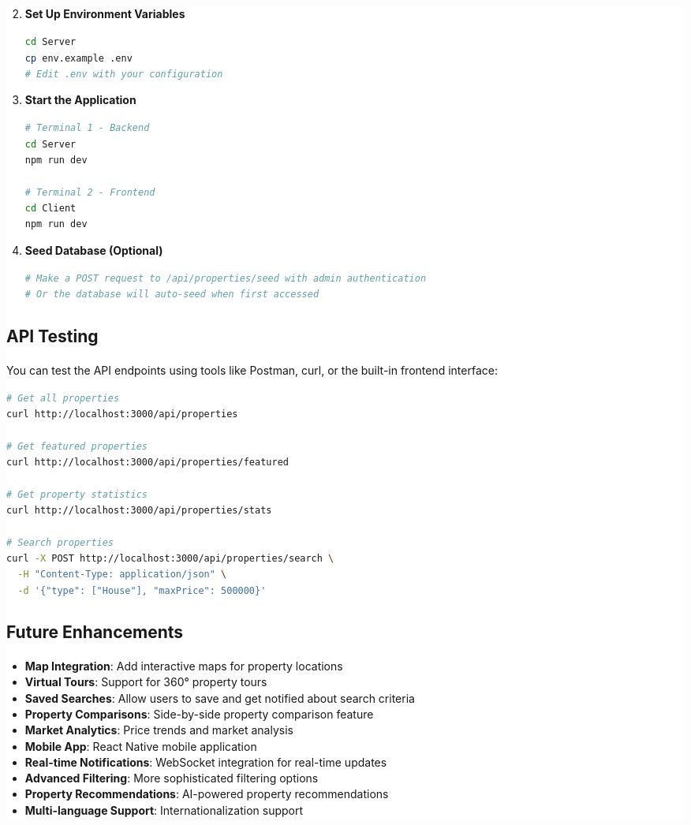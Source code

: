 2. **Set Up Environment Variables**
   ```bash
   cd Server
   cp env.example .env
   # Edit .env with your configuration
   ```

3. **Start the Application**
   ```bash
   # Terminal 1 - Backend
   cd Server
   npm run dev
   
   # Terminal 2 - Frontend
   cd Client
   npm run dev
   ```

4. **Seed Database (Optional)**
   ```bash
   # Make a POST request to /api/properties/seed with admin authentication
   # Or the database will auto-seed when first accessed
   ```

## API Testing

You can test the API endpoints using tools like Postman, curl, or the built-in frontend interface:

```bash
# Get all properties
curl http://localhost:3000/api/properties

# Get featured properties
curl http://localhost:3000/api/properties/featured

# Get property statistics
curl http://localhost:3000/api/properties/stats

# Search properties
curl -X POST http://localhost:3000/api/properties/search \
  -H "Content-Type: application/json" \
  -d '{"type": ["House"], "maxPrice": 500000}'
```

## Future Enhancements

- **Map Integration**: Add interactive maps for property locations
- **Virtual Tours**: Support for 360° property tours
- **Saved Searches**: Allow users to save and get notified about search criteria
- **Property Comparisons**: Side-by-side property comparison feature
- **Market Analytics**: Price trends and market analysis
- **Mobile App**: React Native mobile application
- **Real-time Notifications**: WebSocket integration for real-time updates
- **Advanced Filtering**: More sophisticated filtering options
- **Property Recommendations**: AI-powered property recommendations
- **Multi-language Support**: Internationalization support

